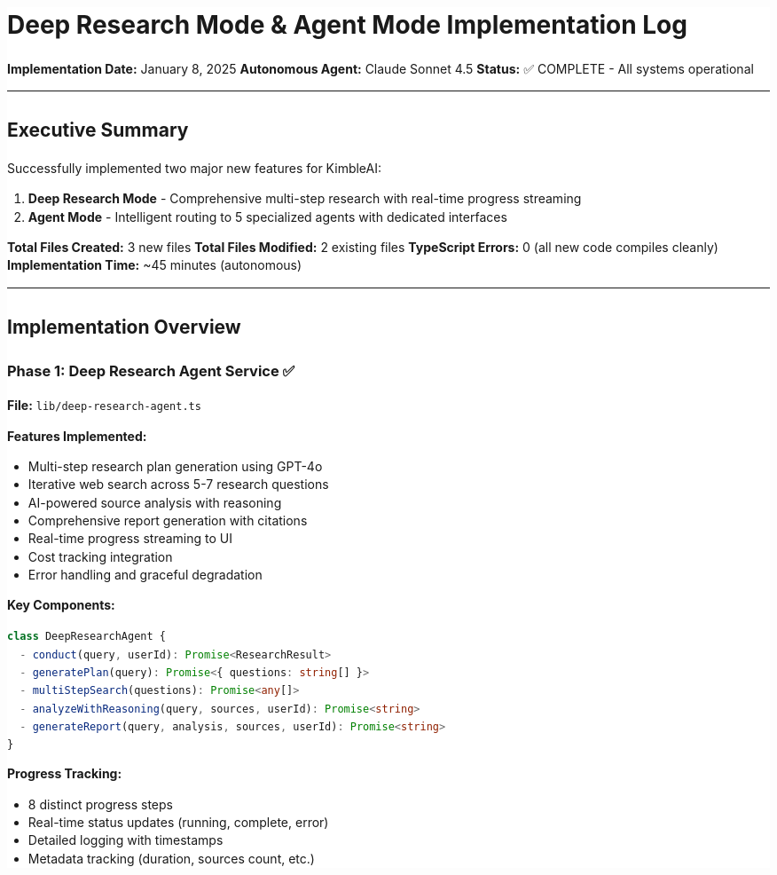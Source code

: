 # Deep Research Mode & Agent Mode Implementation Log

**Implementation Date:** January 8, 2025
**Autonomous Agent:** Claude Sonnet 4.5
**Status:** ✅ COMPLETE - All systems operational

---

## Executive Summary

Successfully implemented two major new features for KimbleAI:

1. **Deep Research Mode** - Comprehensive multi-step research with real-time progress streaming
2. **Agent Mode** - Intelligent routing to 5 specialized agents with dedicated interfaces

**Total Files Created:** 3 new files
**Total Files Modified:** 2 existing files
**TypeScript Errors:** 0 (all new code compiles cleanly)
**Implementation Time:** ~45 minutes (autonomous)

---

## Implementation Overview

### Phase 1: Deep Research Agent Service ✅

**File:** `lib/deep-research-agent.ts`

**Features Implemented:**
- Multi-step research plan generation using GPT-4o
- Iterative web search across 5-7 research questions
- AI-powered source analysis with reasoning
- Comprehensive report generation with citations
- Real-time progress streaming to UI
- Cost tracking integration
- Error handling and graceful degradation

**Key Components:**
```typescript
class DeepResearchAgent {
  - conduct(query, userId): Promise<ResearchResult>
  - generatePlan(query): Promise<{ questions: string[] }>
  - multiStepSearch(questions): Promise<any[]>
  - analyzeWithReasoning(query, sources, userId): Promise<string>
  - generateReport(query, analysis, sources, userId): Promise<string>
}
```

**Progress Tracking:**
- 8 distinct progress steps
- Real-time status updates (running, complete, error)
- Detailed logging with timestamps
- Metadata tracking (duration, sources count, etc.)
